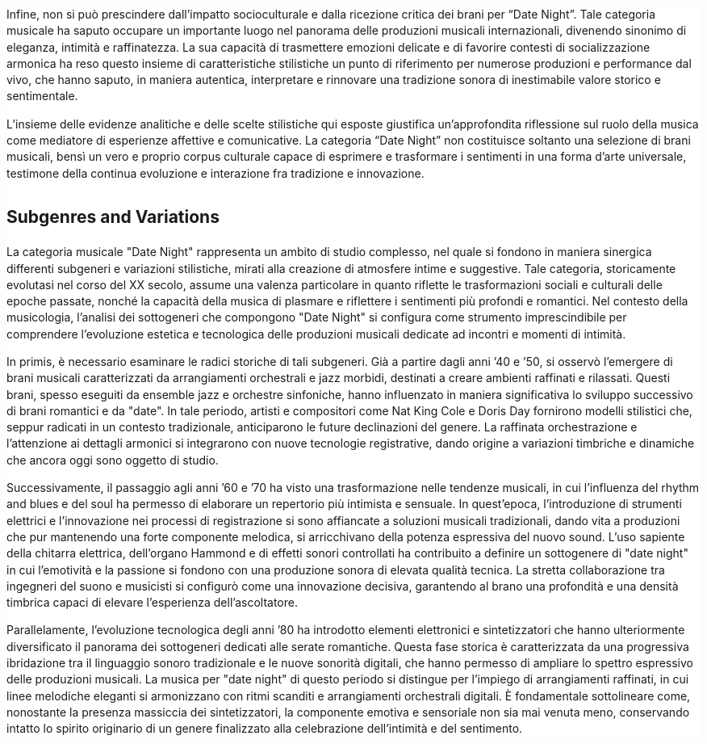 Infine, non si può prescindere dall’impatto socioculturale e dalla ricezione critica dei brani per
“Date Night”. Tale categoria musicale ha saputo occupare un importante luogo nel panorama delle
produzioni musicali internazionali, divenendo sinonimo di eleganza, intimità e raffinatezza. La sua
capacità di trasmettere emozioni delicate e di favorire contesti di socializzazione armonica ha reso
questo insieme di caratteristiche stilistiche un punto di riferimento per numerose produzioni e
performance dal vivo, che hanno saputo, in maniera autentica, interpretare e rinnovare una
tradizione sonora di inestimabile valore storico e sentimentale.

L’insieme delle evidenze analitiche e delle scelte stilistiche qui esposte giustifica
un’approfondita riflessione sul ruolo della musica come mediatore di esperienze affettive e
comunicative. La categoria “Date Night” non costituisce soltanto una selezione di brani musicali,
bensì un vero e proprio corpus culturale capace di esprimere e trasformare i sentimenti in una forma
d’arte universale, testimone della continua evoluzione e interazione fra tradizione e innovazione.

## Subgenres and Variations

La categoria musicale "Date Night" rappresenta un ambito di studio complesso, nel quale si fondono
in maniera sinergica differenti subgeneri e variazioni stilistiche, mirati alla creazione di
atmosfere intime e suggestive. Tale categoria, storicamente evolutasi nel corso del XX secolo,
assume una valenza particolare in quanto riflette le trasformazioni sociali e culturali delle epoche
passate, nonché la capacità della musica di plasmare e riflettere i sentimenti più profondi e
romantici. Nel contesto della musicologia, l’analisi dei sottogeneri che compongono "Date Night" si
configura come strumento imprescindibile per comprendere l’evoluzione estetica e tecnologica delle
produzioni musicali dedicate ad incontri e momenti di intimità.

In primis, è necessario esaminare le radici storiche di tali subgeneri. Già a partire dagli anni ’40
e ’50, si osservò l’emergere di brani musicali caratterizzati da arrangiamenti orchestrali e jazz
morbidi, destinati a creare ambienti raffinati e rilassati. Questi brani, spesso eseguiti da
ensemble jazz e orchestre sinfoniche, hanno influenzato in maniera significativa lo sviluppo
successivo di brani romantici e da "date". In tale periodo, artisti e compositori come Nat King Cole
e Doris Day fornirono modelli stilistici che, seppur radicati in un contesto tradizionale,
anticiparono le future declinazioni del genere. La raffinata orchestrazione e l’attenzione ai
dettagli armonici si integrarono con nuove tecnologie registrative, dando origine a variazioni
timbriche e dinamiche che ancora oggi sono oggetto di studio.

Successivamente, il passaggio agli anni ’60 e ’70 ha visto una trasformazione nelle tendenze
musicali, in cui l’influenza del rhythm and blues e del soul ha permesso di elaborare un repertorio
più intimista e sensuale. In quest’epoca, l’introduzione di strumenti elettrici e l’innovazione nei
processi di registrazione si sono affiancate a soluzioni musicali tradizionali, dando vita a
produzioni che pur mantenendo una forte componente melodica, si arricchivano della potenza
espressiva del nuovo sound. L’uso sapiente della chitarra elettrica, dell’organo Hammond e di
effetti sonori controllati ha contribuito a definire un sottogenere di "date night" in cui
l’emotività e la passione si fondono con una produzione sonora di elevata qualità tecnica. La
stretta collaborazione tra ingegneri del suono e musicisti si configurò come una innovazione
decisiva, garantendo al brano una profondità e una densità timbrica capaci di elevare l’esperienza
dell’ascoltatore.

Parallelamente, l’evoluzione tecnologica degli anni ’80 ha introdotto elementi elettronici e
sintetizzatori che hanno ulteriormente diversificato il panorama dei sottogeneri dedicati alle
serate romantiche. Questa fase storica è caratterizzata da una progressiva ibridazione tra il
linguaggio sonoro tradizionale e le nuove sonorità digitali, che hanno permesso di ampliare lo
spettro espressivo delle produzioni musicali. La musica per "date night" di questo periodo si
distingue per l’impiego di arrangiamenti raffinati, in cui linee melodiche eleganti si armonizzano
con ritmi scanditi e arrangiamenti orchestrali digitali. È fondamentale sottolineare come,
nonostante la presenza massiccia dei sintetizzatori, la componente emotiva e sensoriale non sia mai
venuta meno, conservando intatto lo spirito originario di un genere finalizzato alla celebrazione
dell’intimità e del sentimento.

